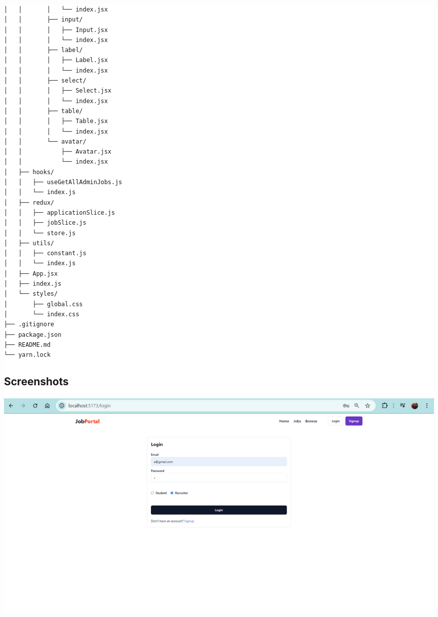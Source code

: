 ```
│   │       │   └── index.jsx
│   │       ├── input/
│   │       │   ├── Input.jsx
│   │       │   └── index.jsx
│   │       ├── label/
│   │       │   ├── Label.jsx
│   │       │   └── index.jsx
│   │       ├── select/
│   │       │   ├── Select.jsx
│   │       │   └── index.jsx
│   │       ├── table/
│   │       │   ├── Table.jsx
│   │       │   └── index.jsx
│   │       └── avatar/
│   │           ├── Avatar.jsx
│   │           └── index.jsx
│   ├── hooks/
│   │   ├── useGetAllAdminJobs.js
│   │   └── index.js
│   ├── redux/
│   │   ├── applicationSlice.js
│   │   ├── jobSlice.js
│   │   └── store.js
│   ├── utils/
│   │   ├── constant.js
│   │   └── index.js
│   ├── App.jsx
│   ├── index.js
│   └── styles/
│       ├── global.css
│       └── index.css
├── .gitignore
├── package.json
├── README.md
└── yarn.lock

```

## Screenshots

<img src="https://github.com/nishkarsh25/VITE-SHADCN-MERN-REDUX-JobPortal/blob/main/Screenshots/ss1.png" alt="Screenshot 1" width="1000"> 